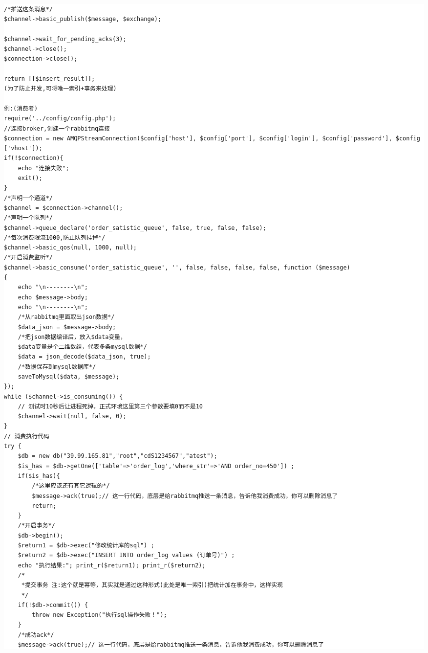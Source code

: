     /*推送这条消息*/
    $channel->basic_publish($message, $exchange);

    $channel->wait_for_pending_acks(3);
    $channel->close();
    $connection->close();

    return [[$insert_result]];
    (为了防止并发,可将唯一索引+事务来处理)

	例:(消费者)
	require('../config/config.php');
    //连接broker,创建一个rabbitmq连接
    $connection = new AMQPStreamConnection($config['host'], $config['port'], $config['login'], $config['password'], $config['vhost']);
    if(!$connection){
        echo "连接失败";
        exit();
    }
    /*声明一个通道*/
    $channel = $connection->channel();
    /*声明一个队列*/
    $channel->queue_declare('order_satistic_queue', false, true, false, false);
    /*每次消费限流1000,防止队列挂掉*/
    $channel->basic_qos(null, 1000, null);
    /*开启消费监听*/
    $channel->basic_consume('order_satistic_queue', '', false, false, false, false, function ($message)
    {
        echo "\n--------\n";
        echo $message->body;
        echo "\n--------\n";
        /*从rabbitmq里面取出json数据*/
        $data_json = $message->body;
        /*把json数据编译后，放入$data变量，
        $data变量是个二维数组，代表多条mysql数据*/
        $data = json_decode($data_json, true);
        /*数据保存到mysql数据库*/
        saveToMysql($data, $message);
    });
    while ($channel->is_consuming()) {
        // 测试时10秒后让进程死掉，正式环境这里第三个参数要填0而不是10
        $channel->wait(null, false, 0);
    }
    // 消费执行代码
    try {
        $db = new db("39.99.165.81","root","cdS1234567","atest");
        $is_has = $db->getOne(['table'=>'order_log','where_str'=>'AND order_no=450']) ;
        if($is_has){
            /*这里应该还有其它逻辑的*/
            $message->ack(true);// 这一行代码，底层是给rabbitmq推送一条消息，告诉他我消费成功，你可以删除消息了
            return;
        }
        /*开启事务*/
        $db->begin();
        $return1 = $db->exec("修改统计库的sql") ;
        $return2 = $db->exec("INSERT INTO order_log values (订单号)") ;
        echo "执行结果:"; print_r($return1); print_r($return2);
        /*
         *提交事务 注:这个就是幂等，其实就是通过这种形式(此处是唯一索引)把统计加在事务中，这样实现
         */
        if(!$db->commit()) {
            throw new Exception("执行sql操作失败！");
        }
        /*成功ack*/
        $message->ack(true);// 这一行代码，底层是给rabbitmq推送一条消息，告诉他我消费成功，你可以删除消息了